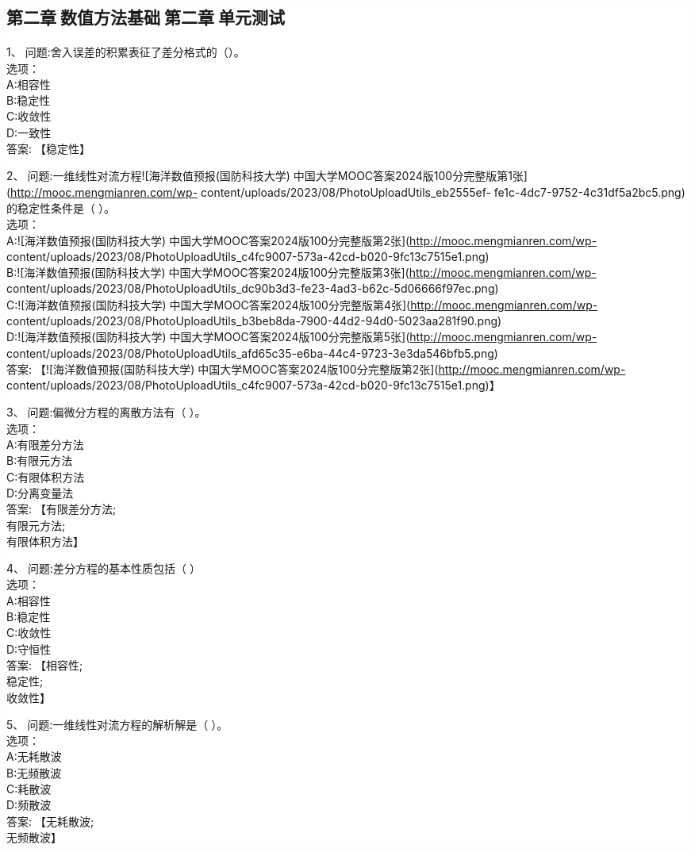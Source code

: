 ## 第二章 数值方法基础 第二章 单元测试

1、 问题:舍入误差的积累表征了差分格式的（）。  
选项：  
A:相容性  
B:稳定性  
C:收敛性  
D:一致性  
答案: 【稳定性】

2、 问题:一维线性对流方程![海洋数值预报\(国防科技大学\)
中国大学MOOC答案2024版100分完整版第1张](http://mooc.mengmianren.com/wp-
content/uploads/2023/08/PhotoUploadUtils_eb2555ef-
fe1c-4dc7-9752-4c31df5a2bc5.png)的稳定性条件是（   ）。  
选项：  
A:![海洋数值预报\(国防科技大学\)
中国大学MOOC答案2024版100分完整版第2张](http://mooc.mengmianren.com/wp-
content/uploads/2023/08/PhotoUploadUtils_c4fc9007-573a-42cd-b020-9fc13c7515e1.png)  
B:![海洋数值预报\(国防科技大学\)
中国大学MOOC答案2024版100分完整版第3张](http://mooc.mengmianren.com/wp-
content/uploads/2023/08/PhotoUploadUtils_dc90b3d3-fe23-4ad3-b62c-5d06666f97ec.png)  
C:![海洋数值预报\(国防科技大学\)
中国大学MOOC答案2024版100分完整版第4张](http://mooc.mengmianren.com/wp-
content/uploads/2023/08/PhotoUploadUtils_b3beb8da-7900-44d2-94d0-5023aa281f90.png)  
D:![海洋数值预报\(国防科技大学\)
中国大学MOOC答案2024版100分完整版第5张](http://mooc.mengmianren.com/wp-
content/uploads/2023/08/PhotoUploadUtils_afd65c35-e6ba-44c4-9723-3e3da546bfb5.png)  
答案: 【![海洋数值预报\(国防科技大学\)
中国大学MOOC答案2024版100分完整版第2张](http://mooc.mengmianren.com/wp-
content/uploads/2023/08/PhotoUploadUtils_c4fc9007-573a-42cd-b020-9fc13c7515e1.png)】

3、 问题:偏微分方程的离散方法有（  ）。  
选项：  
A:有限差分方法  
B:有限元方法  
C:有限体积方法  
D:分离变量法  
答案: 【有限差分方法;  
有限元方法;  
有限体积方法】

4、 问题:差分方程的基本性质包括（   ）  
选项：  
A:相容性  
B:稳定性  
C:收敛性  
D:守恒性  
答案: 【相容性;  
稳定性;  
收敛性】

5、 问题:一维线性对流方程的解析解是（  ）。  
选项：  
A:无耗散波  
B:无频散波  
C:耗散波  
D:频散波  
答案: 【无耗散波;  
无频散波】
